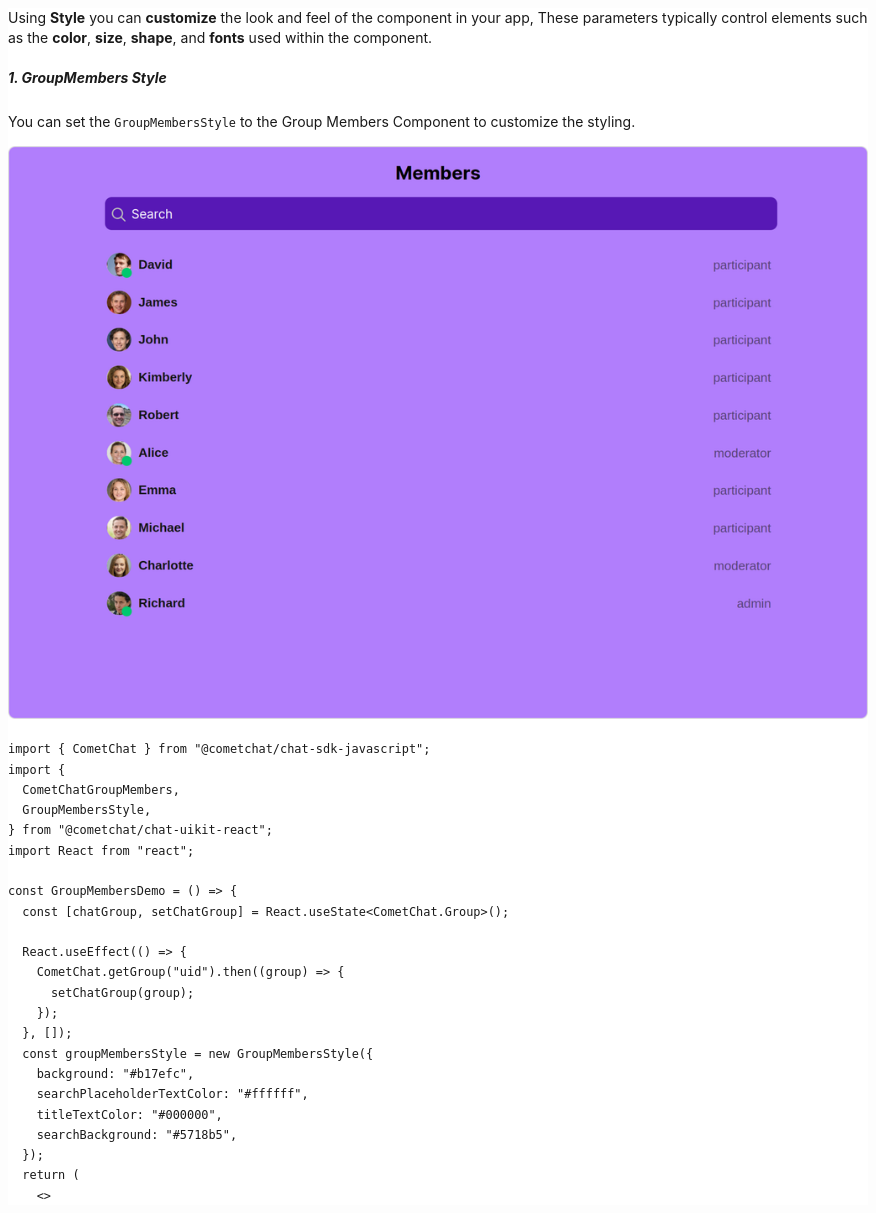 Using **Style** you can **customize** the look and feel of the component in your app, These parameters typically control elements such as the **color**, **size**, **shape**, and **fonts** used within the component.

##### 1. GroupMembers Style

You can set the `GroupMembersStyle` to the Group Members Component to customize the styling.

![](../../assets/group_members_style_web_screens.png)

<Tabs>
<TabItem value="TypeScript" label="TypeScript">

```tsx title='GroupMembersDemo.tsx'
import { CometChat } from "@cometchat/chat-sdk-javascript";
import {
  CometChatGroupMembers,
  GroupMembersStyle,
} from "@cometchat/chat-uikit-react";
import React from "react";

const GroupMembersDemo = () => {
  const [chatGroup, setChatGroup] = React.useState<CometChat.Group>();

  React.useEffect(() => {
    CometChat.getGroup("uid").then((group) => {
      setChatGroup(group);
    });
  }, []);
  const groupMembersStyle = new GroupMembersStyle({
    background: "#b17efc",
    searchPlaceholderTextColor: "#ffffff",
    titleTextColor: "#000000",
    searchBackground: "#5718b5",
  });
  return (
    <>
```